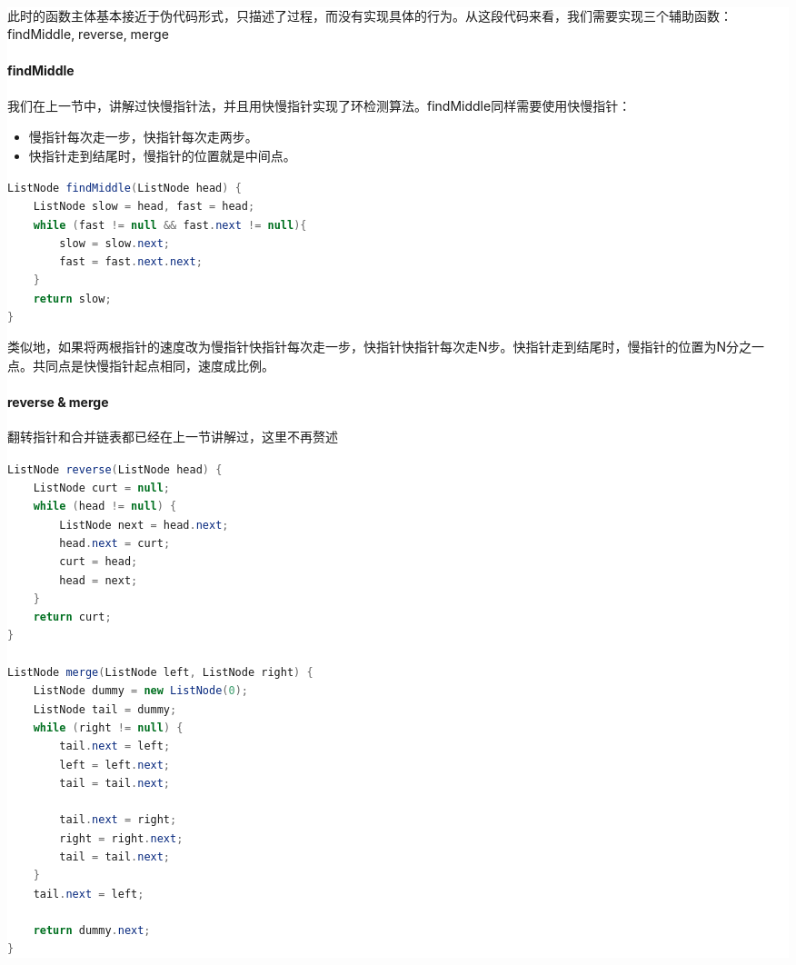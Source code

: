此时的函数主体基本接近于伪代码形式，只描述了过程，而没有实现具体的行为。从这段代码来看，我们需要实现三个辅助函数：findMiddle, reverse, merge

#### findMiddle

我们在上一节中，讲解过快慢指针法，并且用快慢指针实现了环检测算法。findMiddle同样需要使用快慢指针：
+ 慢指针每次走一步，快指针每次走两步。
+ 快指针走到结尾时，慢指针的位置就是中间点。

```java
ListNode findMiddle(ListNode head) {
    ListNode slow = head, fast = head;
    while (fast != null && fast.next != null){
        slow = slow.next;
        fast = fast.next.next;
    }
    return slow;
}
```

类似地，如果将两根指针的速度改为慢指针快指针每次走一步，快指针快指针每次走N步。快指针走到结尾时，慢指针的位置为N分之一点。共同点是快慢指针起点相同，速度成比例。

#### reverse & merge

翻转指针和合并链表都已经在上一节讲解过，这里不再赘述

```java
ListNode reverse(ListNode head) {
    ListNode curt = null;
    while (head != null) {
        ListNode next = head.next;
        head.next = curt;
        curt = head;
        head = next;
    }
    return curt;
}

ListNode merge(ListNode left, ListNode right) {
    ListNode dummy = new ListNode(0);
    ListNode tail = dummy;
    while (right != null) {
        tail.next = left;
        left = left.next;
        tail = tail.next;

        tail.next = right;
        right = right.next;
        tail = tail.next;
    }
    tail.next = left;

    return dummy.next;
}
```

